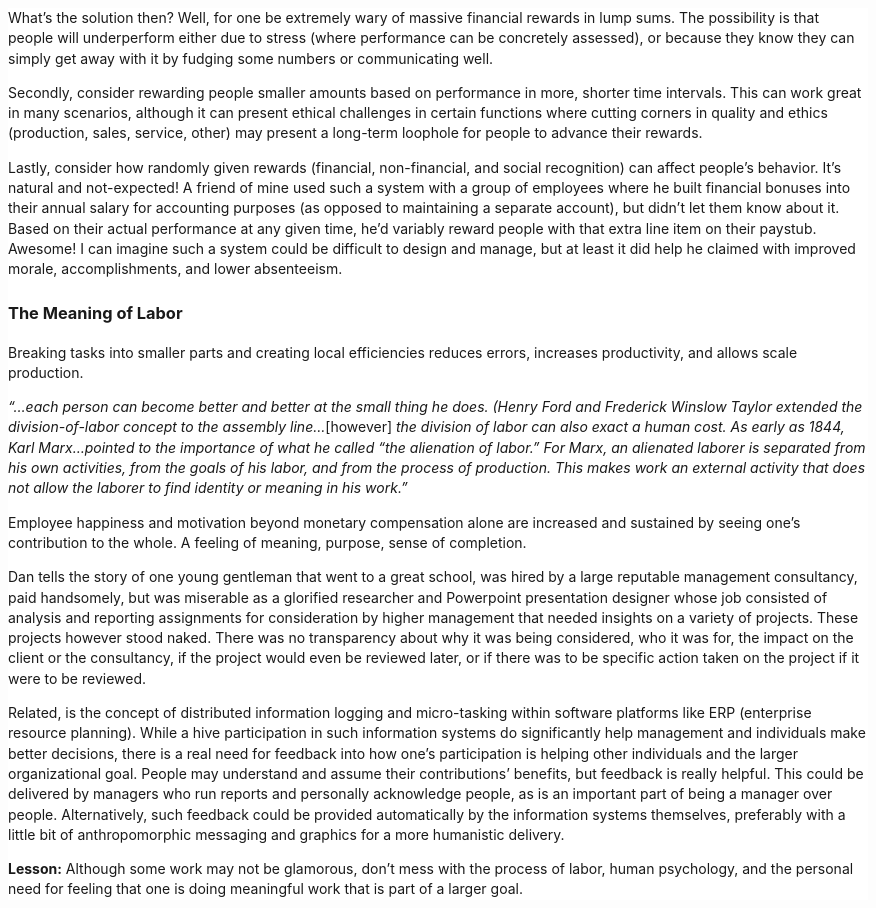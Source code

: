 What&#8217;s the solution then? Well, for one be extremely wary of massive financial rewards in lump sums. The possibility is that people will underperform either due to stress (where performance can be concretely assessed), or because they know they can simply get away with it by fudging some numbers or communicating well.

Secondly, consider rewarding people smaller amounts based on performance in more, shorter time intervals. This can work great in many scenarios, although it can present ethical challenges in certain functions where cutting corners in quality and ethics (production, sales, service, other) may present a long-term loophole for people to advance their rewards.

Lastly, consider how randomly given rewards (financial, non-financial, and social recognition) can affect people&#8217;s behavior. It&#8217;s natural and not-expected! A friend of mine used such a system with a group of employees where he built financial bonuses into their annual salary for accounting purposes (as opposed to maintaining a separate account), but didn&#8217;t let them know about it. Based on their actual performance at any given time, he&#8217;d variably reward people with that extra line item on their paystub. Awesome! I can imagine such a system could be difficult to design and manage, but at least it did help he claimed with improved morale, accomplishments, and lower absenteeism.

### The Meaning of Labor

Breaking tasks into smaller parts and creating local efficiencies reduces errors, increases productivity, and allows scale production.

*&#8220;&#8230;each person can become better and better at the small thing he does. (Henry Ford and Frederick Winslow Taylor extended the division-of-labor concept to the assembly line&#8230;*[however] *the division of labor can also exact a human cost. As early as 1844, Karl Marx&#8230;pointed to the importance of what he called &#8220;the alienation of labor.&#8221; For Marx, an alienated laborer is separated from his own activities, from the goals of his labor, and from the process of production. This makes work an external activity that does not allow the laborer to find identity or meaning in his work.&#8221;*

Employee happiness and motivation beyond monetary compensation alone are increased and sustained by seeing one&#8217;s contribution to the whole. A feeling of meaning, purpose, sense of completion.

Dan tells the story of one young gentleman that went to a great school, was hired by a large reputable management consultancy, paid handsomely, but was miserable as a glorified researcher and Powerpoint presentation designer whose job consisted of analysis and reporting assignments for consideration by higher management that needed insights on a variety of projects. These projects however stood naked. There was no transparency about why it was being considered, who it was for, the impact on the client or the consultancy, if the project would even be reviewed later, or if there was to be specific action taken on the project if it were to be reviewed.

Related, is the concept of distributed information logging and micro-tasking within software platforms like ERP (enterprise resource planning). While a hive participation in such information systems do significantly help management and individuals make better decisions, there is a real need for feedback into how one&#8217;s participation is helping other individuals and the larger organizational goal. People may understand and assume their contributions&#8217; benefits, but feedback is really helpful. This could be delivered by managers who run reports and personally acknowledge people, as is an important part of being a manager over people. Alternatively, such feedback could be provided automatically by the information systems themselves, preferably with a little bit of anthropomorphic messaging and graphics for a more humanistic delivery.

**Lesson:** Although some work may not be glamorous, don&#8217;t mess with the process of labor, human psychology, and the personal need for feeling that one is doing meaningful work that is part of a larger goal.

